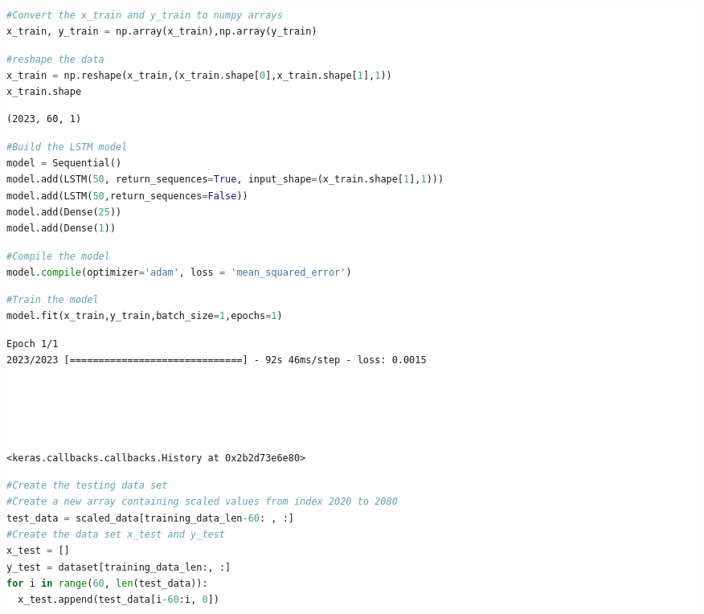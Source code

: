     


```python
#Convert the x_train and y_train to numpy arrays
x_train, y_train = np.array(x_train),np.array(y_train)
```


```python
#reshape the data
x_train = np.reshape(x_train,(x_train.shape[0],x_train.shape[1],1))
x_train.shape
```




    (2023, 60, 1)




```python
#Build the LSTM model
model = Sequential()
model.add(LSTM(50, return_sequences=True, input_shape=(x_train.shape[1],1)))
model.add(LSTM(50,return_sequences=False))
model.add(Dense(25))
model.add(Dense(1))
```


```python
#Compile the model
model.compile(optimizer='adam', loss = 'mean_squared_error')
```


```python
#Train the model
model.fit(x_train,y_train,batch_size=1,epochs=1)
```

    Epoch 1/1
    2023/2023 [==============================] - 92s 46ms/step - loss: 0.0015
    




    <keras.callbacks.callbacks.History at 0x2b2d73e6e80>




```python
#Create the testing data set
#Create a new array containing scaled values from index 2020 to 2080
test_data = scaled_data[training_data_len-60: , :]
#Create the data set x_test and y_test
x_test = []
y_test = dataset[training_data_len:, :]
for i in range(60, len(test_data)):
  x_test.append(test_data[i-60:i, 0])
```
